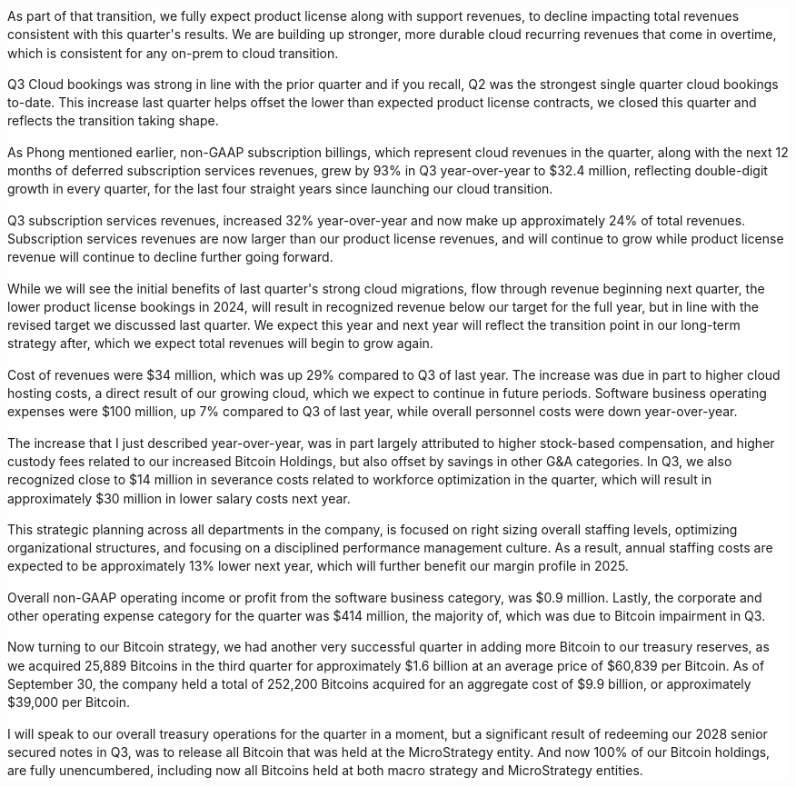 As part of that transition, we fully expect product license along with support revenues, to decline impacting total revenues consistent with this quarter's results. We are building up stronger, more durable cloud recurring revenues that come in overtime, which is consistent for any on-prem to cloud transition.

Q3 Cloud bookings was strong in line with the prior quarter and if you recall, Q2 was the strongest single quarter cloud bookings to-date. This increase last quarter helps offset the lower than expected product license contracts, we closed this quarter and reflects the transition taking shape.

As Phong mentioned earlier, non-GAAP subscription billings, which represent cloud revenues in the quarter, along with the next 12 months of deferred subscription services revenues, grew by 93% in Q3 year-over-year to $32.4 million, reflecting double-digit growth in every quarter, for the last four straight years since launching our cloud transition.

Q3 subscription services revenues, increased 32% year-over-year and now make up approximately 24% of total revenues. Subscription services revenues are now larger than our product license revenues, and will continue to grow while product license revenue will continue to decline further going forward.

While we will see the initial benefits of last quarter's strong cloud migrations, flow through revenue beginning next quarter, the lower product license bookings in 2024, will result in recognized revenue below our target for the full year, but in line with the revised target we discussed last quarter. We expect this year and next year will reflect the transition point in our long-term strategy after, which we expect total revenues will begin to grow again.

Cost of revenues were $34 million, which was up 29% compared to Q3 of last year. The increase was due in part to higher cloud hosting costs, a direct result of our growing cloud, which we expect to continue in future periods. Software business operating expenses were $100 million, up 7% compared to Q3 of last year, while overall personnel costs were down year-over-year.

The increase that I just described year-over-year, was in part largely attributed to higher stock-based compensation, and higher custody fees related to our increased Bitcoin Holdings, but also offset by savings in other G&A categories. In Q3, we also recognized close to $14 million in severance costs related to workforce optimization in the quarter, which will result in approximately $30 million in lower salary costs next year.

This strategic planning across all departments in the company, is focused on right sizing overall staffing levels, optimizing organizational structures, and focusing on a disciplined performance management culture. As a result, annual staffing costs are expected to be approximately 13% lower next year, which will further benefit our margin profile in 2025.

Overall non-GAAP operating income or profit from the software business category, was $0.9 million. Lastly, the corporate and other operating expense category for the quarter was $414 million, the majority of, which was due to Bitcoin impairment in Q3.

Now turning to our Bitcoin strategy, we had another very successful quarter in adding more Bitcoin to our treasury reserves, as we acquired 25,889 Bitcoins in the third quarter for approximately $1.6 billion at an average price of $60,839 per Bitcoin. As of September 30, the company held a total of 252,200 Bitcoins acquired for an aggregate cost of $9.9 billion, or approximately $39,000 per Bitcoin.

I will speak to our overall treasury operations for the quarter in a moment, but a significant result of redeeming our 2028 senior secured notes in Q3, was to release all Bitcoin that was held at the MicroStrategy entity. And now 100% of our Bitcoin holdings, are fully unencumbered, including now all Bitcoins held at both macro strategy and MicroStrategy entities.
